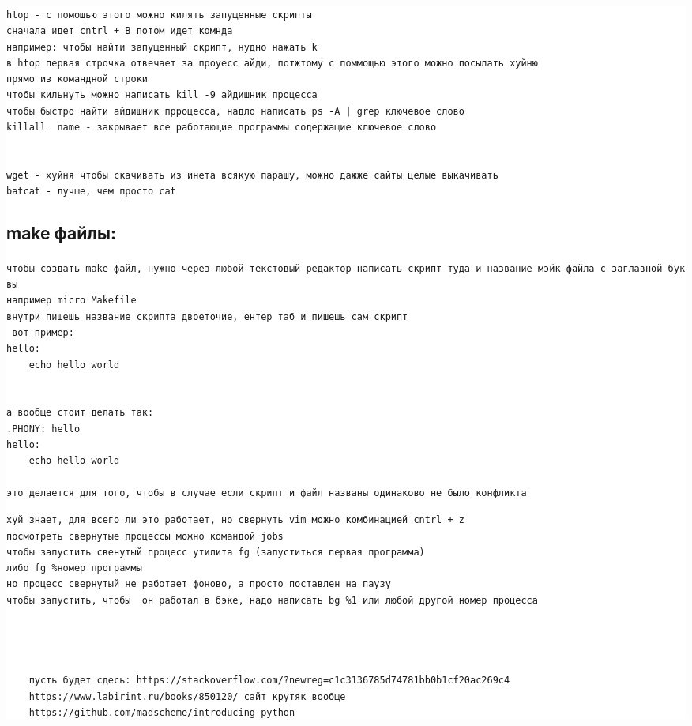 
```
htop - с помощью этого можно килять запущенные скрипты
сначала идет cntrl + B потом идет комнда
например: чтобы найти запущенный скрипт, нудно нажать k
в htop первая строчка отвечает за проуесс айди, потжтому с поммощью этого можно посылать хуйню
прямо из командной строки
чтобы кильнуть можно написать kill -9 айдишник процесса 
чтобы быстро найти айдишник прроцесса, надло написать ps -A | grep ключевое слово
killall  name - закрывает все работающие программы содержащие ключевое слово


wget - хуйня чтобы скачивать из инета всякую парашу, можно дажже сайты целые выкачивать
batcat - лучше, чем просто cat
```

## make файлы: 
	чтобы создать make файл, нужно через любой текстовый редактор написать скрипт туда и название мэйк файла с заглавной буквы
	например micro Makefile
	внутри пишешь название скрипта двоеточие, ентер таб и пишешь сам скрипт
	 вот пример: 
	hello:
		echo hello world
		
		
	а вообще стоит делать так:
	.PHONY: hello
	hello:
		echo hello world
		
	это делается для того, чтобы в случае если скрипт и файл названы одинаково не было конфликта
	
```	
хуй знает, для всего ли это работает, но свернуть vim можно комбинацией cntrl + z
посмотреть свернутые процессы можно командой jobs
чтобы запустить свенутый процесс утилита fg (запуститься первая программа)
либо fg %номер программы
но процесс свернутый не работает фоново, а просто поставлен на паузу
чтобы запустить, чтобы  он работал в бэке, надо написать bg %1 или любой другой номер процесса
	
	
	
	
	пусть будет сдесь: https://stackoverflow.com/?newreg=c1c3136785d74781bb0b1cf20ac269c4 
	https://www.labirint.ru/books/850120/ сайт крутяк вообще
	https://github.com/madscheme/introducing-python
```